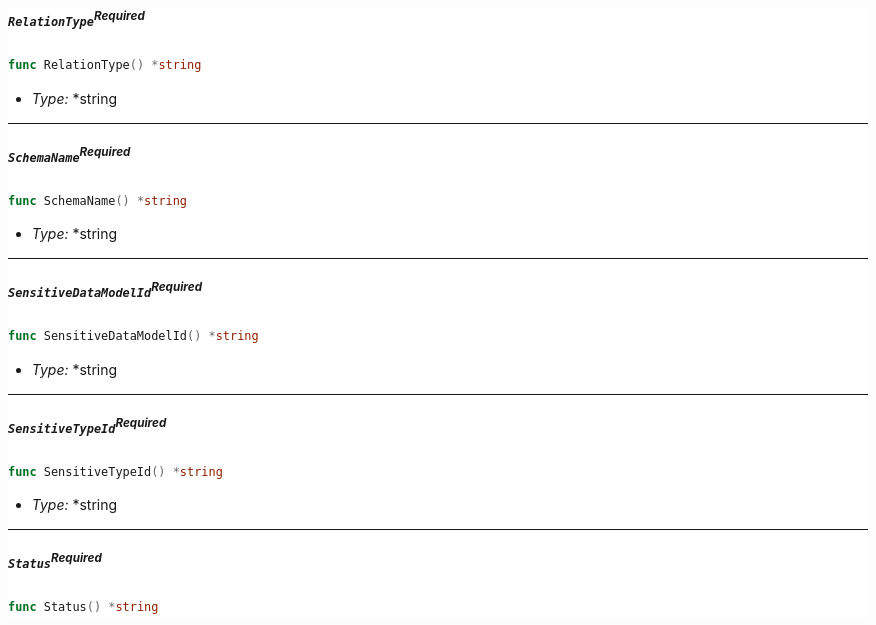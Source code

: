 ##### `RelationType`<sup>Required</sup> <a name="RelationType" id="rhizo-co-terraform-provider-oci.dataSafeSensitiveDataModelsSensitiveColumn.DataSafeSensitiveDataModelsSensitiveColumn.property.relationType"></a>

```go
func RelationType() *string
```

- *Type:* *string

---

##### `SchemaName`<sup>Required</sup> <a name="SchemaName" id="rhizo-co-terraform-provider-oci.dataSafeSensitiveDataModelsSensitiveColumn.DataSafeSensitiveDataModelsSensitiveColumn.property.schemaName"></a>

```go
func SchemaName() *string
```

- *Type:* *string

---

##### `SensitiveDataModelId`<sup>Required</sup> <a name="SensitiveDataModelId" id="rhizo-co-terraform-provider-oci.dataSafeSensitiveDataModelsSensitiveColumn.DataSafeSensitiveDataModelsSensitiveColumn.property.sensitiveDataModelId"></a>

```go
func SensitiveDataModelId() *string
```

- *Type:* *string

---

##### `SensitiveTypeId`<sup>Required</sup> <a name="SensitiveTypeId" id="rhizo-co-terraform-provider-oci.dataSafeSensitiveDataModelsSensitiveColumn.DataSafeSensitiveDataModelsSensitiveColumn.property.sensitiveTypeId"></a>

```go
func SensitiveTypeId() *string
```

- *Type:* *string

---

##### `Status`<sup>Required</sup> <a name="Status" id="rhizo-co-terraform-provider-oci.dataSafeSensitiveDataModelsSensitiveColumn.DataSafeSensitiveDataModelsSensitiveColumn.property.status"></a>

```go
func Status() *string
```
